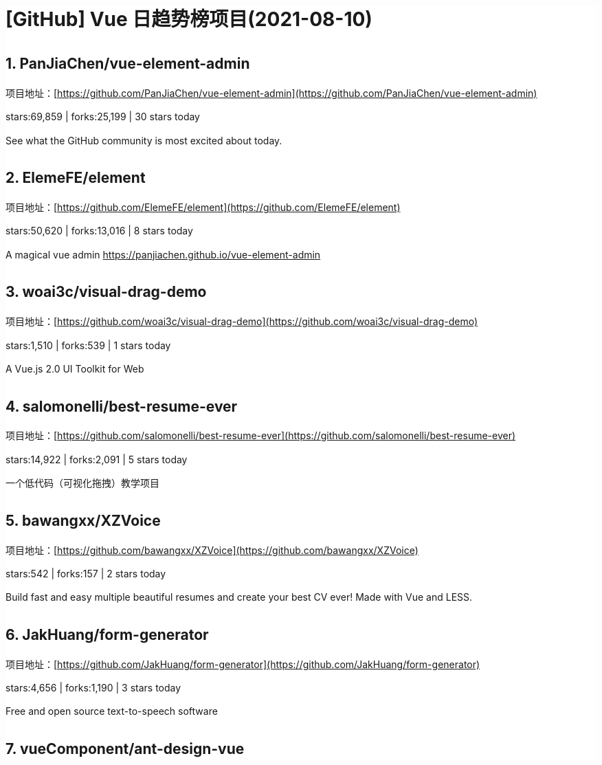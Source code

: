 # [GitHub] Vue 日趋势榜项目(2021-08-10)

## 1. PanJiaChen/vue-element-admin 

项目地址：[https://github.com/PanJiaChen/vue-element-admin](https://github.com/PanJiaChen/vue-element-admin)

stars:69,859 | forks:25,199 | 30 stars today 

See what the GitHub community is most excited about today.

## 2. ElemeFE/element 

项目地址：[https://github.com/ElemeFE/element](https://github.com/ElemeFE/element)

stars:50,620 | forks:13,016 | 8 stars today 

 A magical vue admin https://panjiachen.github.io/vue-element-admin

## 3. woai3c/visual-drag-demo 

项目地址：[https://github.com/woai3c/visual-drag-demo](https://github.com/woai3c/visual-drag-demo)

stars:1,510 | forks:539 | 1 stars today 

A Vue.js 2.0 UI Toolkit for Web

## 4. salomonelli/best-resume-ever 

项目地址：[https://github.com/salomonelli/best-resume-ever](https://github.com/salomonelli/best-resume-ever)

stars:14,922 | forks:2,091 | 5 stars today 

一个低代码（可视化拖拽）教学项目

## 5. bawangxx/XZVoice 

项目地址：[https://github.com/bawangxx/XZVoice](https://github.com/bawangxx/XZVoice)

stars:542 | forks:157 | 2 stars today 

  Build fast  and easy multiple beautiful resumes and create your best CV ever! Made with Vue and LESS.

## 6. JakHuang/form-generator 

项目地址：[https://github.com/JakHuang/form-generator](https://github.com/JakHuang/form-generator)

stars:4,656 | forks:1,190 | 3 stars today 

Free and open source text-to-speech software

## 7. vueComponent/ant-design-vue 
